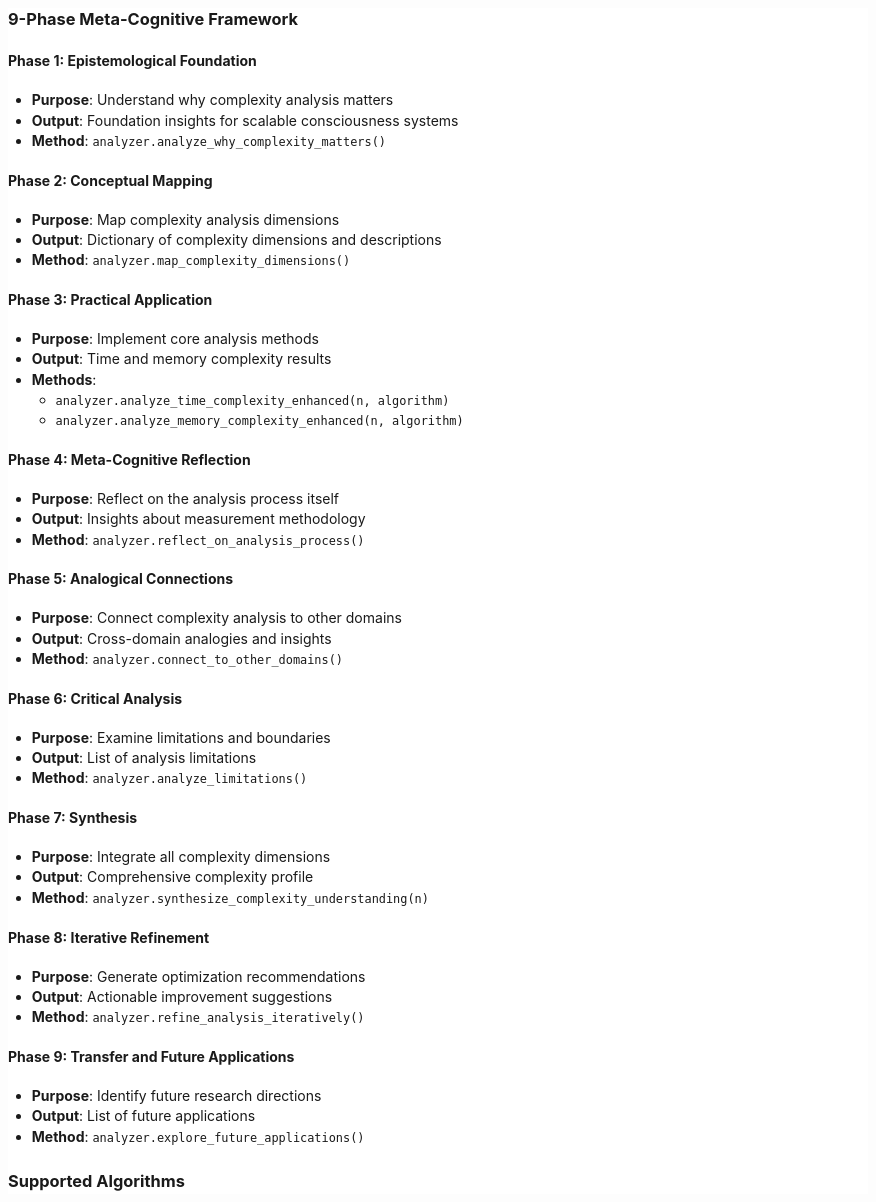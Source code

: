 ### 9-Phase Meta-Cognitive Framework

#### Phase 1: Epistemological Foundation
- **Purpose**: Understand why complexity analysis matters
- **Output**: Foundation insights for scalable consciousness systems
- **Method**: `analyzer.analyze_why_complexity_matters()`

#### Phase 2: Conceptual Mapping
- **Purpose**: Map complexity analysis dimensions
- **Output**: Dictionary of complexity dimensions and descriptions
- **Method**: `analyzer.map_complexity_dimensions()`

#### Phase 3: Practical Application
- **Purpose**: Implement core analysis methods
- **Output**: Time and memory complexity results
- **Methods**: 
  - `analyzer.analyze_time_complexity_enhanced(n, algorithm)`
  - `analyzer.analyze_memory_complexity_enhanced(n, algorithm)`

#### Phase 4: Meta-Cognitive Reflection
- **Purpose**: Reflect on the analysis process itself
- **Output**: Insights about measurement methodology
- **Method**: `analyzer.reflect_on_analysis_process()`

#### Phase 5: Analogical Connections
- **Purpose**: Connect complexity analysis to other domains
- **Output**: Cross-domain analogies and insights
- **Method**: `analyzer.connect_to_other_domains()`

#### Phase 6: Critical Analysis
- **Purpose**: Examine limitations and boundaries
- **Output**: List of analysis limitations
- **Method**: `analyzer.analyze_limitations()`

#### Phase 7: Synthesis
- **Purpose**: Integrate all complexity dimensions
- **Output**: Comprehensive complexity profile
- **Method**: `analyzer.synthesize_complexity_understanding(n)`

#### Phase 8: Iterative Refinement
- **Purpose**: Generate optimization recommendations
- **Output**: Actionable improvement suggestions
- **Method**: `analyzer.refine_analysis_iteratively()`

#### Phase 9: Transfer and Future Applications
- **Purpose**: Identify future research directions
- **Output**: List of future applications
- **Method**: `analyzer.explore_future_applications()`

### Supported Algorithms
